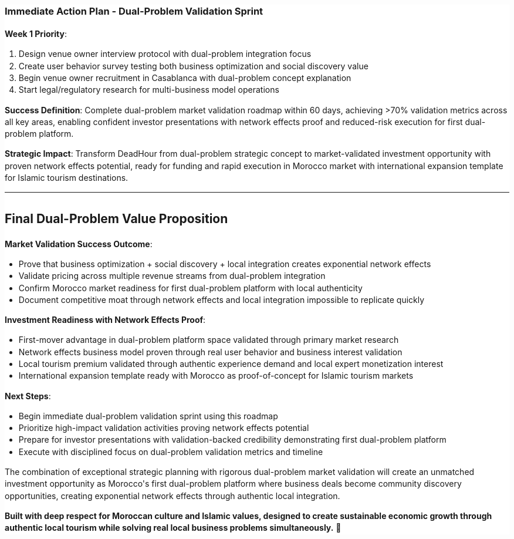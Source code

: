 ### Immediate Action Plan - Dual-Problem Validation Sprint

**Week 1 Priority**:
1. Design venue owner interview protocol with dual-problem integration focus
2. Create user behavior survey testing both business optimization and social discovery value
3. Begin venue owner recruitment in Casablanca with dual-problem concept explanation
4. Start legal/regulatory research for multi-business model operations

**Success Definition**:
Complete dual-problem market validation roadmap within 60 days, achieving >70% validation metrics across all key areas, enabling confident investor presentations with network effects proof and reduced-risk execution for first dual-problem platform.

**Strategic Impact**:
Transform DeadHour from dual-problem strategic concept to market-validated investment opportunity with proven network effects potential, ready for funding and rapid execution in Morocco market with international expansion template for Islamic tourism destinations.

---

## Final Dual-Problem Value Proposition

**Market Validation Success Outcome**:
- Prove that business optimization + social discovery + local integration creates exponential network effects
- Validate pricing across multiple revenue streams from dual-problem integration
- Confirm Morocco market readiness for first dual-problem platform with local authenticity
- Document competitive moat through network effects and local integration impossible to replicate quickly

**Investment Readiness with Network Effects Proof**:
- First-mover advantage in dual-problem platform space validated through primary market research
- Network effects business model proven through real user behavior and business interest validation
- Local tourism premium validated through authentic experience demand and local expert monetization interest
- International expansion template ready with Morocco as proof-of-concept for Islamic tourism markets

**Next Steps**:
- Begin immediate dual-problem validation sprint using this roadmap
- Prioritize high-impact validation activities proving network effects potential
- Prepare for investor presentations with validation-backed credibility demonstrating first dual-problem platform
- Execute with disciplined focus on dual-problem validation metrics and timeline

The combination of exceptional strategic planning with rigorous dual-problem market validation will create an unmatched investment opportunity as Morocco's first dual-problem platform where business deals become community discovery opportunities, creating exponential network effects through authentic local integration.

**Built with deep respect for Moroccan culture and Islamic values, designed to create sustainable economic growth through authentic local tourism while solving real local business problems simultaneously.** 🕌